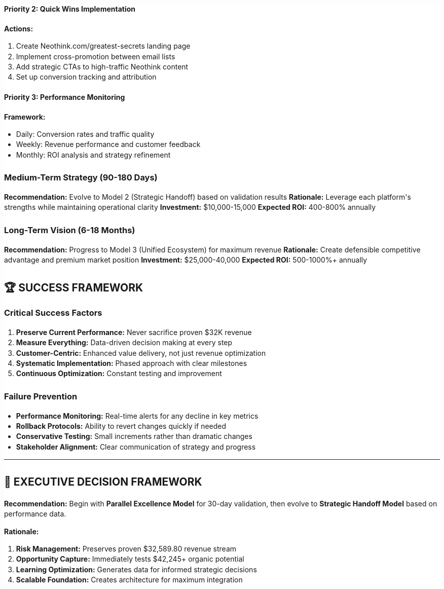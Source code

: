 #### Priority 2: Quick Wins Implementation
**Actions:**
1. Create Neothink.com/greatest-secrets landing page
2. Implement cross-promotion between email lists
3. Add strategic CTAs to high-traffic Neothink content
4. Set up conversion tracking and attribution

#### Priority 3: Performance Monitoring
**Framework:**
- Daily: Conversion rates and traffic quality
- Weekly: Revenue performance and customer feedback
- Monthly: ROI analysis and strategy refinement

### Medium-Term Strategy (90-180 Days)

**Recommendation:** Evolve to Model 2 (Strategic Handoff) based on validation results
**Rationale:** Leverage each platform's strengths while maintaining operational clarity
**Investment:** $10,000-15,000
**Expected ROI:** 400-800% annually

### Long-Term Vision (6-18 Months)

**Recommendation:** Progress to Model 3 (Unified Ecosystem) for maximum revenue
**Rationale:** Create defensible competitive advantage and premium market position
**Investment:** $25,000-40,000
**Expected ROI:** 500-1000%+ annually

## 🏆 SUCCESS FRAMEWORK

### Critical Success Factors
1. **Preserve Current Performance:** Never sacrifice proven $32K revenue
2. **Measure Everything:** Data-driven decision making at every step
3. **Customer-Centric:** Enhanced value delivery, not just revenue optimization
4. **Systematic Implementation:** Phased approach with clear milestones
5. **Continuous Optimization:** Constant testing and improvement

### Failure Prevention
- **Performance Monitoring:** Real-time alerts for any decline in key metrics
- **Rollback Protocols:** Ability to revert changes quickly if needed
- **Conservative Testing:** Small increments rather than dramatic changes
- **Stakeholder Alignment:** Clear communication of strategy and progress

---

## 🎯 EXECUTIVE DECISION FRAMEWORK

**Recommendation:** Begin with **Parallel Excellence Model** for 30-day validation, then evolve to **Strategic Handoff Model** based on performance data.

**Rationale:**
1. **Risk Management:** Preserves proven $32,589.80 revenue stream
2. **Opportunity Capture:** Immediately tests $42,245+ organic potential
3. **Learning Optimization:** Generates data for informed strategic decisions
4. **Scalable Foundation:** Creates architecture for maximum integration
